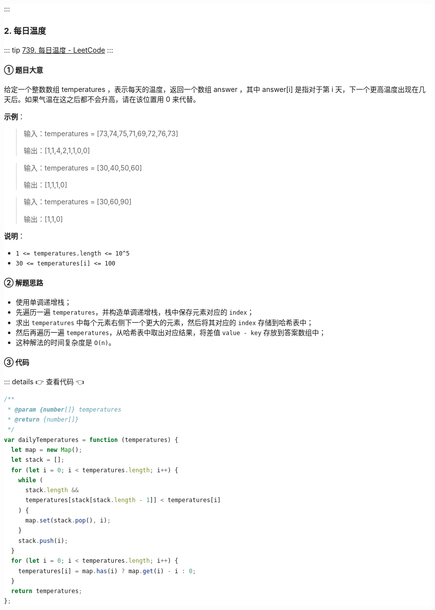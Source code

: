 :::

### 2. 每日温度

::: tip
[739. 每日温度 - LeetCode](https://2xiao.github.io/leetcode-js/leetcode/problem/0739.html)
:::

#### ① 题目大意

给定一个整数数组 temperatures ，表示每天的温度，返回一个数组 answer ，其中 answer[i] 是指对于第 i 天，下一个更高温度出现在几天后。如果气温在这之后都不会升高，请在该位置用 0 来代替。

**示例**：

> 输入：temperatures = [73,74,75,71,69,72,76,73]
>
> 输出：[1,1,4,2,1,1,0,0]

> 输入：temperatures = [30,40,50,60]
>
> 输出：[1,1,1,0]

> 输入：temperatures = [30,60,90]
>
> 输出：[1,1,0]

**说明**：

- `1 <= temperatures.length <= 10^5`
- `30 <= temperatures[i] <= 100`

#### ② 解题思路

- 使用单调递增栈；
- 先遍历一遍 `temperatures`，并构造单调递增栈，栈中保存元素对应的 `index`；
- 求出 `temperatures` 中每个元素右侧下一个更大的元素，然后将其对应的 `index` 存储到哈希表中；
- 然后再遍历一遍 `temperatures`，从哈希表中取出对应结果，将差值 `value - key` 存放到答案数组中；
- 这种解法的时间复杂度是 `O(n)`。

#### ③ 代码

::: details 👉 查看代码 👈

```javascript
/**
 * @param {number[]} temperatures
 * @return {number[]}
 */
var dailyTemperatures = function (temperatures) {
  let map = new Map();
  let stack = [];
  for (let i = 0; i < temperatures.length; i++) {
    while (
      stack.length &&
      temperatures[stack[stack.length - 1]] < temperatures[i]
    ) {
      map.set(stack.pop(), i);
    }
    stack.push(i);
  }
  for (let i = 0; i < temperatures.length; i++) {
    temperatures[i] = map.has(i) ? map.get(i) - i : 0;
  }
  return temperatures;
};
```
